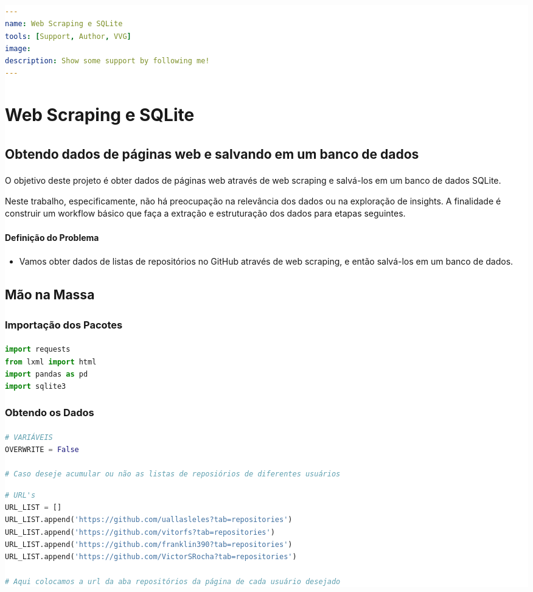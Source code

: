 ```yaml
---
name: Web Scraping e SQLite
tools: [Support, Author, VVG]
image:
description: Show some support by following me!
---
```


# Web Scraping e SQLite

## Obtendo dados de páginas web e salvando em um banco de dados

<p>O objetivo deste projeto é obter dados de páginas web através de web scraping e salvá-los em um banco de dados SQLite.</p>
<p>Neste trabalho, especificamente, não há preocupação na relevância dos dados ou na exploração de insights. A finalidade é construir um workflow básico que faça a extração e estruturação dos dados para etapas seguintes.</p>

#### Definição do Problema
- Vamos obter dados de listas de repositórios no GitHub através de web scraping, e então salvá-los em um banco de dados.

## Mão na Massa

### Importação dos Pacotes


```python
import requests
from lxml import html
import pandas as pd
import sqlite3
```

### Obtendo os Dados


```python
# VARIÁVEIS
OVERWRITE = False

# Caso deseje acumular ou não as listas de reposiórios de diferentes usuários
```


```python
# URL's
URL_LIST = []
URL_LIST.append('https://github.com/uallasleles?tab=repositories')
URL_LIST.append('https://github.com/vitorfs?tab=repositories')
URL_LIST.append('https://github.com/franklin390?tab=repositories')
URL_LIST.append('https://github.com/VictorSRocha?tab=repositories')

# Aqui colocamos a url da aba repositórios da página de cada usuário desejado
```

